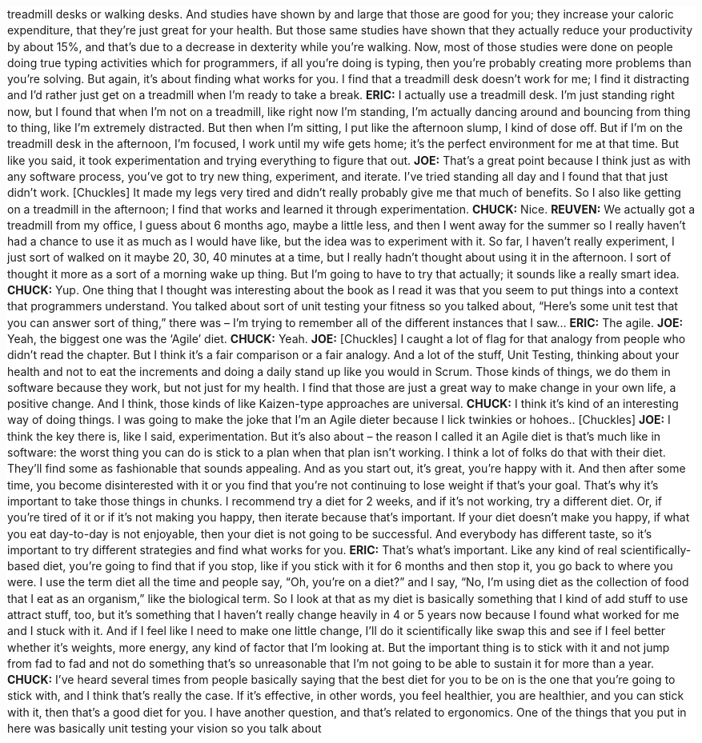treadmill desks or walking desks. And studies have shown by and large that those are good for you; they increase your caloric expenditure, that they’re just great for your health. But those same studies have shown that they actually reduce your productivity by about 15%, and that’s due to a decrease in dexterity while you’re walking. Now, most of those studies were done on people doing true typing activities which for programmers, if all you’re doing is typing, then you’re probably creating more problems than you’re solving. But again, it’s about finding what works for you. I find that a treadmill desk doesn’t work for me; I find it distracting and I’d rather just get on a treadmill when I’m ready to take a break. **ERIC:** I actually use a treadmill desk. I’m just standing right now, but I found that when I’m not on a treadmill, like right now I’m standing, I’m actually dancing around and bouncing from thing to thing, like I’m extremely distracted. But then when I’m sitting, I put like the afternoon slump, I kind of dose off. But if I’m on the treadmill desk in the afternoon, I’m focused, I work until my wife gets home; it’s the perfect environment for me at that time. But like you said, it took experimentation and trying everything to figure that out. **JOE:** That’s a great point because I think just as with any software process, you’ve got to try new thing, experiment, and iterate. I’ve tried standing all day and I found that that just didn’t work. [Chuckles] It made my legs very tired and didn’t really probably give me that much of benefits. So I also like getting on a treadmill in the afternoon; I find that works and learned it through experimentation. **CHUCK:** Nice. **REUVEN:** We actually got a treadmill from my office, I guess about 6 months ago, maybe a little less, and then I went away for the summer so I really haven’t had a chance to use it as much as I would have like, but the idea was to experiment with it. So far, I haven’t really experiment, I just sort of walked on it maybe 20, 30, 40 minutes at a time, but I really hadn’t thought about using it in the afternoon. I sort of thought it more as a sort of a morning wake up thing. But I’m going to have to try that actually; it sounds like a really smart idea. **CHUCK:** Yup. One thing that I thought was interesting about the book as I read it was that you seem to put things into a context that programmers understand. You talked about sort of unit testing your fitness so you talked about, “Here’s some unit test that you can answer sort of thing,” there was – I’m trying to remember all of the different instances that I saw… **ERIC:** The agile. **JOE:** Yeah, the biggest one was the ‘Agile’ diet. **CHUCK:** Yeah. **JOE:** [Chuckles] I caught a lot of flag for that analogy from people who didn’t read the chapter. But I think it’s a fair comparison or a fair analogy. And a lot of the stuff, Unit Testing, thinking about your health and not to eat the increments and doing a daily stand up like you would in Scrum. Those kinds of things, we do them in software because they work, but not just for my health. I find that those are just a great way to make change in your own life, a positive change. And I think, those kinds of like Kaizen-type approaches are universal. **CHUCK:** I think it’s kind of an interesting way of doing things. I was going to make the joke that I’m an Agile dieter because I lick twinkies or hohoes.. [Chuckles] **JOE:** I think the key there is, like I said, experimentation. But it’s also about – the reason I called it an Agile diet is that’s much like in software: the worst thing you can do is stick to a plan when that plan isn’t working. I think a lot of folks do that with their diet. They’ll find some as fashionable that sounds appealing. And as you start out, it’s great, you’re happy with it. And then after some time, you become disinterested with it or you find that you’re not continuing to lose weight if that’s your goal. That’s why it’s important to take those things in chunks. I recommend try a diet for 2 weeks, and if it’s not working, try a different diet. Or, if you’re tired of it or if it’s not making you happy, then iterate because that’s important. If your diet doesn’t make you happy, if what you eat day-to-day is not enjoyable, then your diet is not going to be successful. And everybody has different taste, so it’s important to try different strategies and find what works for you. **ERIC:** That’s what’s important. Like any kind of real scientifically-based diet, you’re going to find that if you stop, like if you stick with it for 6 months and then stop it, you go back to where you were. I use the term diet all the time and people say, “Oh, you’re on a diet?” and I say, “No, I’m using diet as the collection of food that I eat as an organism,” like the biological term. So I look at that as my diet is basically something that I kind of add stuff to use attract stuff, too, but it’s something that I haven’t really change heavily in 4 or 5 years now because I found what worked for me and I stuck with it. And if I feel like I need to make one little change, I’ll do it scientifically like swap this and see if I feel better whether it’s weights, more energy, any kind of factor that I’m looking at. But the important thing is to stick with it and not jump from fad to fad and not do something that’s so unreasonable that I’m not going to be able to sustain it for more than a year. **CHUCK:** I’ve heard several times from people basically saying that the best diet for you to be on is the one that you’re going to stick with, and I think that’s really the case. If it’s effective, in other words, you feel healthier, you are healthier, and you can stick with it, then that’s a good diet for you. I have another question, and that’s related to ergonomics. One of the things that you put in here was basically unit testing your vision so you talk about